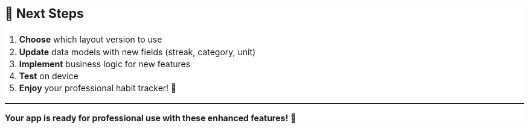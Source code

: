 
## 🎯 Next Steps

1. **Choose** which layout version to use
2. **Update** data models with new fields (streak, category, unit)
3. **Implement** business logic for new features
4. **Test** on device
5. **Enjoy** your professional habit tracker! 🎉

---

**Your app is ready for professional use with these enhanced features!** 🚀

